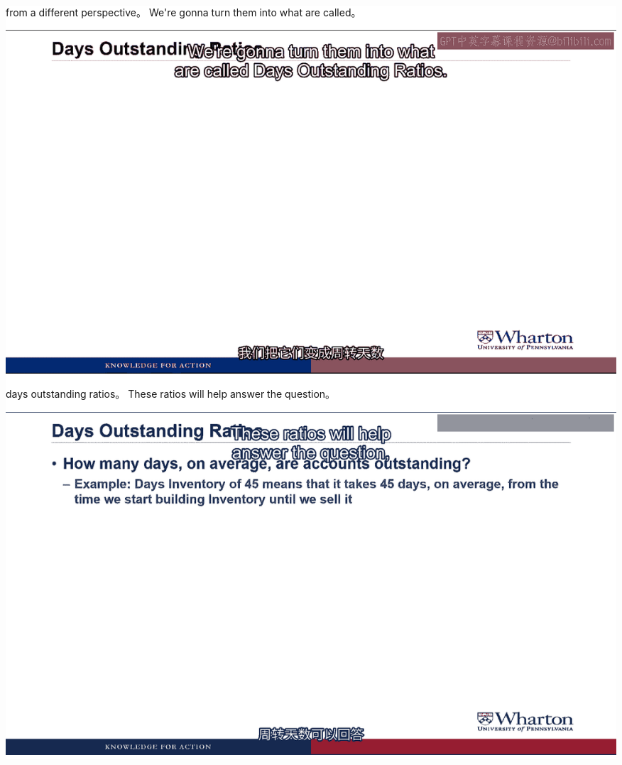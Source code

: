  from a different perspective。 We're gonna turn them into what are called。



![](img/ae7c834fb40af7df4554834c14a55a0b_185.png)

 days outstanding ratios。 These ratios will help answer the question。



![](img/ae7c834fb40af7df4554834c14a55a0b_187.png)
